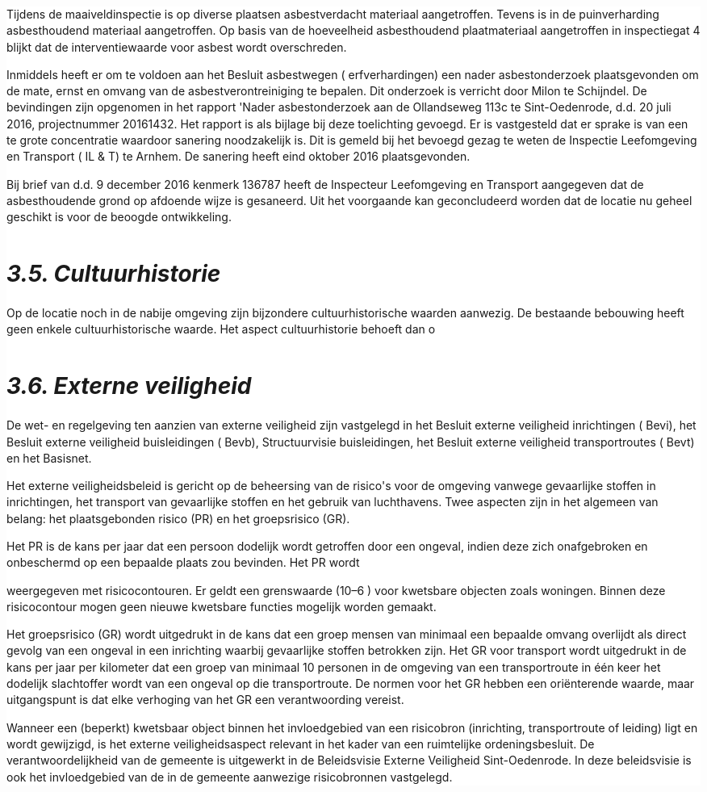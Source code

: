 Tijdens de maaiveldinspectie is op diverse plaatsen asbestverdacht materiaal aangetroffen. Tevens is in de puinverharding asbesthoudend materiaal aangetroffen. Op basis van de hoeveelheid asbesthoudend plaatmateriaal aangetroffen in inspectiegat 4 blijkt dat de interventiewaarde voor asbest wordt overschreden.

Inmiddels heeft er om te voldoen aan het Besluit asbestwegen ( erfverhardingen) een nader asbestonderzoek plaatsgevonden om de mate, ernst en omvang van de asbestverontreiniging te bepalen. Dit onderzoek is verricht door Milon te Schijndel. De bevindingen zijn opgenomen in het rapport 'Nader asbestonderzoek aan de Ollandseweg 113c te Sint-Oedenrode, d.d. 20 juli 2016, projectnummer 20161432. Het rapport is als bijlage bij deze toelichting gevoegd. Er is vastgesteld dat er sprake is van een te grote concentratie waardoor sanering noodzakelijk is. Dit is gemeld bij het bevoegd gezag te weten de Inspectie Leefomgeving en Transport ( IL & T) te Arnhem. De sanering heeft eind oktober 2016 plaatsgevonden.

Bij brief van d.d. 9 december 2016 kenmerk 136787 heeft de Inspecteur Leefomgeving en Transport aangegeven dat de asbesthoudende grond op afdoende wijze is gesaneerd. Uit het voorgaande kan geconcludeerd worden dat de locatie nu geheel geschikt is voor de beoogde ontwikkeling.

# *3.5. Cultuurhistorie*

Op de locatie noch in de nabije omgeving zijn bijzondere cultuurhistorische waarden aanwezig. De bestaande bebouwing heeft geen enkele cultuurhistorische waarde. Het aspect cultuurhistorie behoeft dan o

# *3.6. Externe veiligheid*

De wet- en regelgeving ten aanzien van externe veiligheid zijn vastgelegd in het Besluit externe veiligheid inrichtingen ( Bevi), het Besluit externe veiligheid buisleidingen ( Bevb), Structuurvisie buisleidingen, het Besluit externe veiligheid transportroutes ( Bevt) en het Basisnet.

Het externe veiligheidsbeleid is gericht op de beheersing van de risico's voor de omgeving vanwege gevaarlijke stoffen in inrichtingen, het transport van gevaarlijke stoffen en het gebruik van luchthavens. Twee aspecten zijn in het algemeen van belang: het plaatsgebonden risico (PR) en het groepsrisico (GR).

Het PR is de kans per jaar dat een persoon dodelijk wordt getroffen door een ongeval, indien deze zich onafgebroken en onbeschermd op een bepaalde plaats zou bevinden. Het PR wordt

weergegeven met risicocontouren. Er geldt een grenswaarde (10–6 ) voor kwetsbare objecten zoals woningen. Binnen deze risicocontour mogen geen nieuwe kwetsbare functies mogelijk worden gemaakt.

Het groepsrisico (GR) wordt uitgedrukt in de kans dat een groep mensen van minimaal een bepaalde omvang overlijdt als direct gevolg van een ongeval in een inrichting waarbij gevaarlijke stoffen betrokken zijn. Het GR voor transport wordt uitgedrukt in de kans per jaar per kilometer dat een groep van minimaal 10 personen in de omgeving van een transportroute in één keer het dodelijk slachtoffer wordt van een ongeval op die transportroute. De normen voor het GR hebben een oriënterende waarde, maar uitgangspunt is dat elke verhoging van het GR een verantwoording vereist.

Wanneer een (beperkt) kwetsbaar object binnen het invloedgebied van een risicobron (inrichting, transportroute of leiding) ligt en wordt gewijzigd, is het externe veiligheidsaspect relevant in het kader van een ruimtelijke ordeningsbesluit. De verantwoordelijkheid van de gemeente is uitgewerkt in de Beleidsvisie Externe Veiligheid Sint-Oedenrode. In deze beleidsvisie is ook het invloedgebied van de in de gemeente aanwezige risicobronnen vastgelegd.
